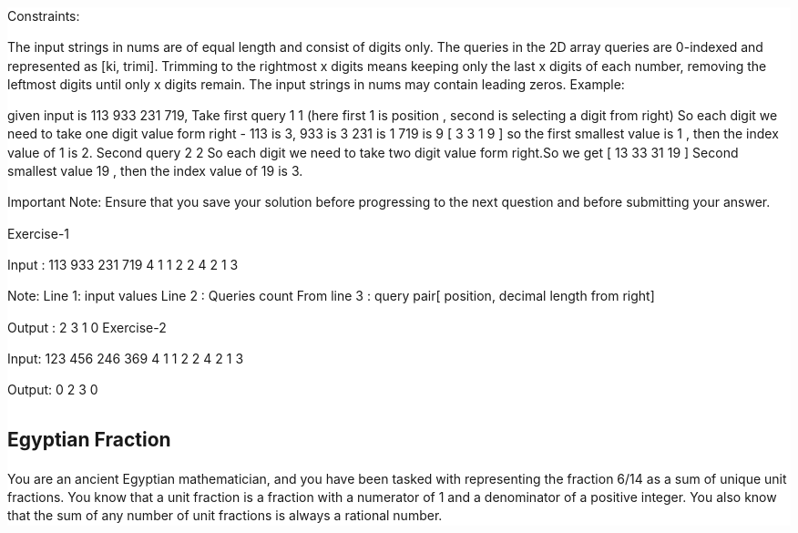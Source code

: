 Constraints:

The input strings in nums are of equal length and consist of digits only.
The queries in the 2D array queries are 0-indexed and represented as [ki, trimi].
Trimming to the rightmost x digits means keeping only the last x digits of each number, 
removing the leftmost digits until only x digits remain.
The input strings in nums may contain leading zeros.
Example:

given input is 113 933 231 719,
Take first query 1 1 (here first 1 is position , second is selecting a digit from right) 
So each digit we need to take one digit value form right - 113 is 3, 933 is 3 231 is 1 719 is 9 [ 3 3 1 9 ] 
so the first smallest value is 1 , then the index value of 1 is 2.
Second query 2 2 So each digit we need to take two digit value form right.So we get [ 13 33 31 19 ] Second smallest value 19 , then the index value of 19 is 3.

Important Note: Ensure that you save your solution before progressing to the next question and before submitting your answer.

Exercise-1

Input : 
113 933 231 719
4
1 1 
2 2
4 2
1 3

Note:
Line 1: input values
Line 2 : Queries count
From line 3 : query pair[ position, decimal length from right]

Output :
2 3 1 0
Exercise-2

Input:
123 456 246 369
4
1 1 
2 2
4 2
1 3

Output:
0 2 3 0


## Egyptian Fraction
You are an ancient Egyptian mathematician, and you have been tasked with representing the fraction 6/14 as a sum of unique unit fractions. 
You know that a unit fraction is a fraction with a numerator of 1 and a denominator of a positive integer.
 You also know that the sum of any number of unit fractions is always a rational number.

